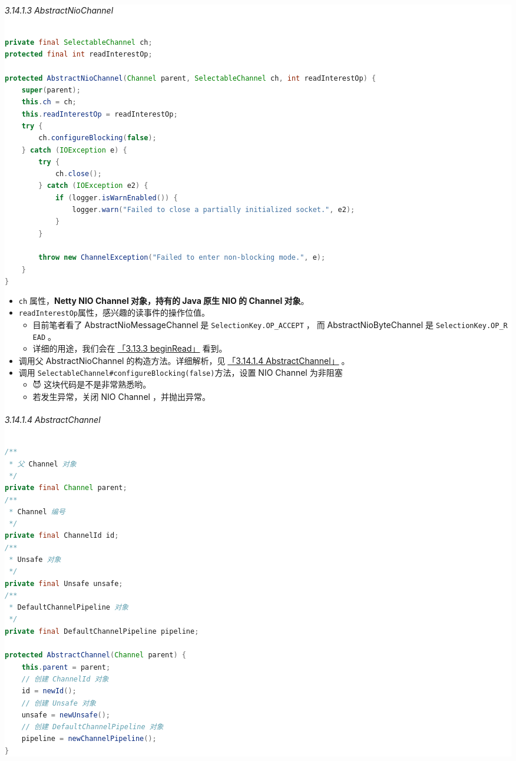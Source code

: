 ###### 3.14.1.3 AbstractNioChannel

```java
private final SelectableChannel ch;
protected final int readInterestOp;

protected AbstractNioChannel(Channel parent, SelectableChannel ch, int readInterestOp) {
    super(parent);
    this.ch = ch;
    this.readInterestOp = readInterestOp;
    try {
        ch.configureBlocking(false);
    } catch (IOException e) {
        try {
            ch.close();
        } catch (IOException e2) {
            if (logger.isWarnEnabled()) {
                logger.warn("Failed to close a partially initialized socket.", e2);
            }
        }

        throw new ChannelException("Failed to enter non-blocking mode.", e);
    }
}
```

- `ch` 属性，**Netty NIO Channel 对象，持有的 Java 原生 NIO 的 Channel 对象**。
- `readInterestOp`属性，感兴趣的读事件的操作位值。
  - 目前笔者看了 AbstractNioMessageChannel 是 `SelectionKey.OP_ACCEPT` ， 而 AbstractNioByteChannel 是 `SelectionKey.OP_READ` 。
  - 详细的用途，我们会在 [「3.13.3 beginRead」](http://svip.iocoder.cn/Netty/bootstrap-1-server/#) 看到。
- 调用父 AbstractNioChannel 的构造方法。详细解析，见 [「3.14.1.4 AbstractChannel」](http://svip.iocoder.cn/Netty/bootstrap-1-server/#) 。
- 调用 `SelectableChannel#configureBlocking(false)`方法，设置 NIO Channel 为非阻塞
  - 😈 这块代码是不是非常熟悉哟。
  - 若发生异常，关闭 NIO Channel ，并抛出异常。

###### 3.14.1.4 AbstractChannel

```java
/**
 * 父 Channel 对象
 */
private final Channel parent;
/**
 * Channel 编号
 */
private final ChannelId id;
/**
 * Unsafe 对象
 */
private final Unsafe unsafe;
/**
 * DefaultChannelPipeline 对象
 */
private final DefaultChannelPipeline pipeline;

protected AbstractChannel(Channel parent) {
    this.parent = parent;
    // 创建 ChannelId 对象
    id = newId();
    // 创建 Unsafe 对象
    unsafe = newUnsafe();
    // 创建 DefaultChannelPipeline 对象
    pipeline = newChannelPipeline();
}
```